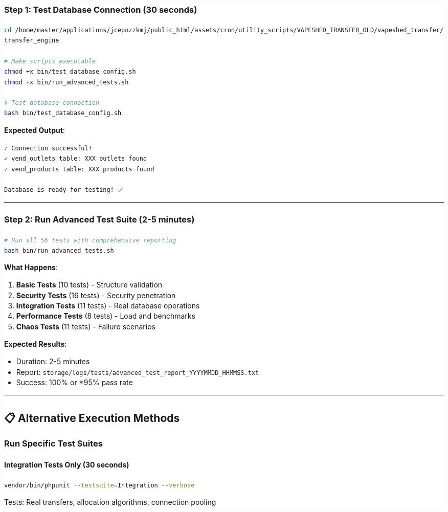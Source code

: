 ### Step 1: Test Database Connection (30 seconds)
```bash
cd /home/master/applications/jcepnzzkmj/public_html/assets/cron/utility_scripts/VAPESHED_TRANSFER_OLD/vapeshed_transfer/transfer_engine

# Make scripts executable
chmod +x bin/test_database_config.sh
chmod +x bin/run_advanced_tests.sh

# Test database connection
bash bin/test_database_config.sh
```

**Expected Output**:
```
✓ Connection successful!
✓ vend_outlets table: XXX outlets found
✓ vend_products table: XXX products found

Database is ready for testing! ✅
```

---

### Step 2: Run Advanced Test Suite (2-5 minutes)
```bash
# Run all 56 tests with comprehensive reporting
bash bin/run_advanced_tests.sh
```

**What Happens**:
1. **Basic Tests** (10 tests) - Structure validation
2. **Security Tests** (16 tests) - Security penetration
3. **Integration Tests** (11 tests) - Real database operations
4. **Performance Tests** (8 tests) - Load and benchmarks
5. **Chaos Tests** (11 tests) - Failure scenarios

**Expected Results**:
- Duration: 2-5 minutes
- Report: `storage/logs/tests/advanced_test_report_YYYYMMDD_HHMMSS.txt`
- Success: 100% or ≥95% pass rate

---

## 📋 Alternative Execution Methods

### Run Specific Test Suites

#### Integration Tests Only (30 seconds)
```bash
vendor/bin/phpunit --testsuite=Integration --verbose
```
Tests: Real transfers, allocation algorithms, connection pooling
